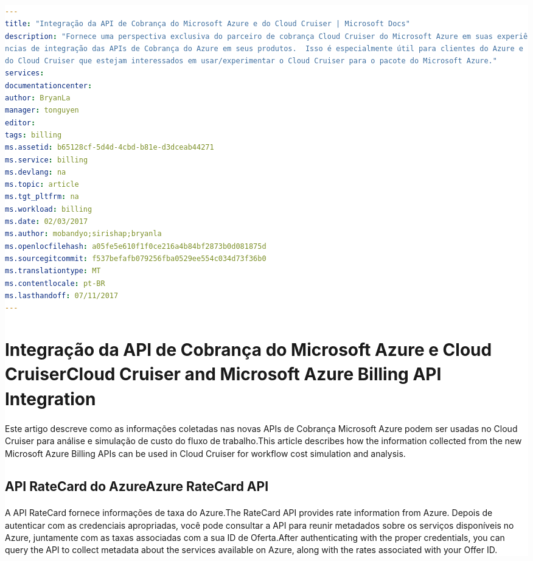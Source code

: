 ```yaml
---
title: "Integração da API de Cobrança do Microsoft Azure e do Cloud Cruiser | Microsoft Docs"
description: "Fornece uma perspectiva exclusiva do parceiro de cobrança Cloud Cruiser do Microsoft Azure em suas experiências de integração das APIs de Cobrança do Azure em seus produtos.  Isso é especialmente útil para clientes do Azure e do Cloud Cruiser que estejam interessados em usar/experimentar o Cloud Cruiser para o pacote do Microsoft Azure."
services: 
documentationcenter: 
author: BryanLa
manager: tonguyen
editor: 
tags: billing
ms.assetid: b65128cf-5d4d-4cbd-b81e-d3dceab44271
ms.service: billing
ms.devlang: na
ms.topic: article
ms.tgt_pltfrm: na
ms.workload: billing
ms.date: 02/03/2017
ms.author: mobandyo;sirishap;bryanla
ms.openlocfilehash: a05fe5e610f1f0ce216a4b84bf2873b0d081875d
ms.sourcegitcommit: f537befafb079256fba0529ee554c034d73f36b0
ms.translationtype: MT
ms.contentlocale: pt-BR
ms.lasthandoff: 07/11/2017
---
```

# <a name="cloud-cruiser-and-microsoft-azure-billing-api-integration"></a><span data-ttu-id="1b4b8-104">Integração da API de Cobrança do Microsoft Azure e Cloud Cruiser</span><span class="sxs-lookup"><span data-stu-id="1b4b8-104">Cloud Cruiser and Microsoft Azure Billing API Integration</span></span>
<span data-ttu-id="1b4b8-105">Este artigo descreve como as informações coletadas nas novas APIs de Cobrança Microsoft Azure podem ser usadas no Cloud Cruiser para análise e simulação de custo do fluxo de trabalho.</span><span class="sxs-lookup"><span data-stu-id="1b4b8-105">This article describes how the information collected from the new Microsoft Azure Billing APIs can be used in Cloud Cruiser for workflow cost simulation and analysis.</span></span>

## <a name="azure-ratecard-api"></a><span data-ttu-id="1b4b8-106">API RateCard do Azure</span><span class="sxs-lookup"><span data-stu-id="1b4b8-106">Azure RateCard API</span></span>
<span data-ttu-id="1b4b8-107">A API RateCard fornece informações de taxa do Azure.</span><span class="sxs-lookup"><span data-stu-id="1b4b8-107">The RateCard API provides rate information from Azure.</span></span> <span data-ttu-id="1b4b8-108">Depois de autenticar com as credenciais apropriadas, você pode consultar a API para reunir metadados sobre os serviços disponíveis no Azure, juntamente com as taxas associadas com a sua ID de Oferta.</span><span class="sxs-lookup"><span data-stu-id="1b4b8-108">After authenticating with the proper credentials, you can query the API to collect metadata about the services available on Azure, along with the rates associated with your Offer ID.</span></span>
